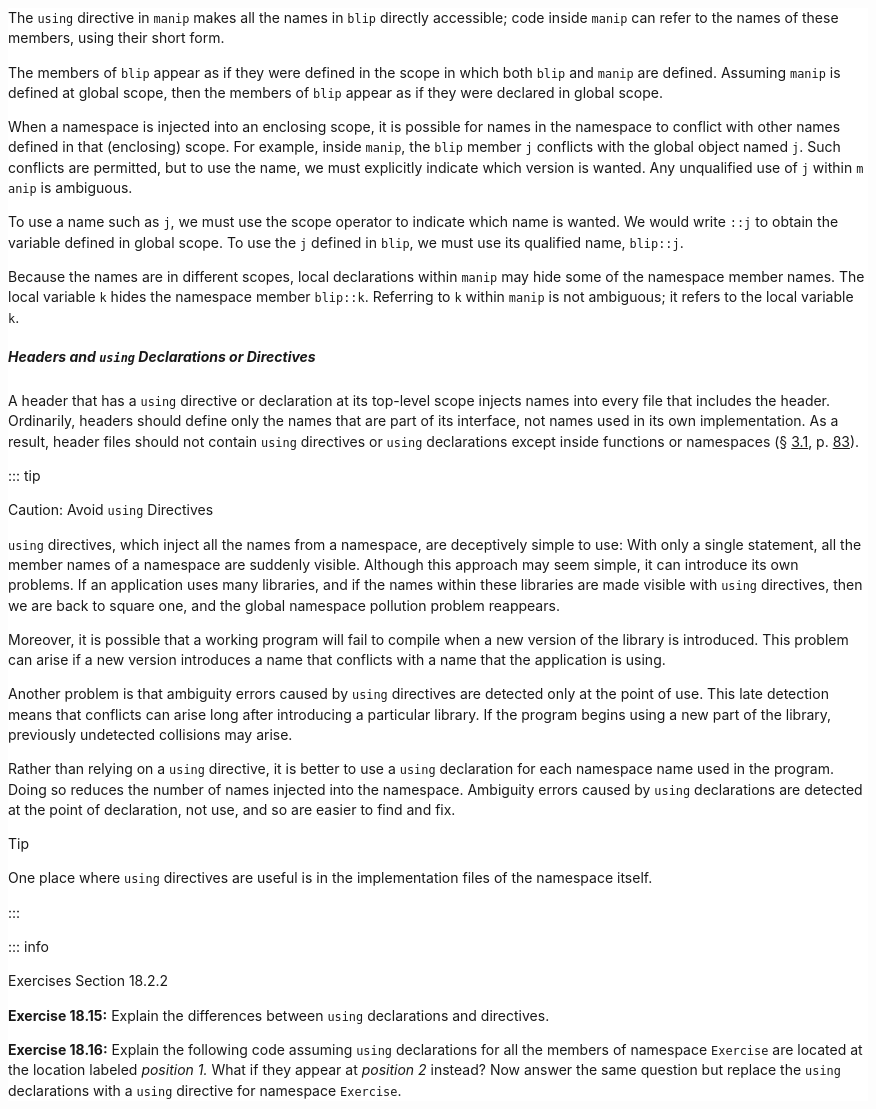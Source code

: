 <p>The <code>using</code> directive in <code>manip</code> makes all the names in <code>blip</code> directly accessible; code inside <code>manip</code> can refer to the names of these members, using their short form.</p>
<p><a id="filepos4981282"></a>The members of <code>blip</code> appear as if they were defined in the scope in which both <code>blip</code> and <code>manip</code> are defined. Assuming <code>manip</code> is defined at global scope, then the members of <code>blip</code> appear as if they were declared in global scope.</p>
<p>When a namespace is injected into an enclosing scope, it is possible for names in the namespace to conflict with other names defined in that (enclosing) scope. For example, inside <code>manip</code>, the <code>blip</code> member <code>j</code> conflicts with the global object named <code>j</code>. Such conflicts are permitted, but to use the name, we must explicitly indicate which version is wanted. Any unqualified use of <code>j</code> within <code>manip</code> is ambiguous.</p>
<p>To use a name such as <code>j</code>, we must use the scope operator to indicate which name is wanted. We would write <code>::j</code> to obtain the variable defined in global scope. To use the <code>j</code> defined in <code>blip</code>, we must use its qualified name, <code>blip::j</code>.</p>
<p>Because the names are in different scopes, local declarations within <code>manip</code> may hide some of the namespace member names. The local variable <code>k</code> hides the namespace member <code>blip::k</code>. Referring to <code>k</code> within <code>manip</code> is not ambiguous; it refers to the local variable <code>k</code>.</p>
<h5>Headers and <code>using</code> Declarations or Directives</h5>
<p>A header that has a <code>using</code> directive or declaration at its top-level scope injects names into every file that includes the header. Ordinarily, headers should define only the names that are part of its interface, not names used in its own implementation. As a result, header files should not contain <code>using</code> directives or <code>using</code> declarations except inside functions or namespaces (§ <a href="030-3.1._namespace_using_declarations.html#filepos638596">3.1</a>, p. <a href="030-3.1._namespace_using_declarations.html#filepos638596">83</a>).</p>

::: tip
<p>Caution: Avoid <code>using</code> Directives</p>
<p><code>using</code> directives, which inject all the names from a namespace, are deceptively simple to use: With only a single statement, all the member names of a namespace are suddenly visible. Although this approach may seem simple, it can introduce its own problems. If an application uses many libraries, and if the names within these libraries are made visible with <code>using</code> directives, then we are back to square one, and the global namespace pollution problem reappears.</p>
<p>Moreover, it is possible that a working program will fail to compile when a new version of the library is introduced. This problem can arise if a new version introduces a name that conflicts with a name that the application is using.</p>
<p>Another problem is that ambiguity errors caused by <code>using</code> directives are detected only at the point of use. This late detection means that conflicts can arise long after introducing a particular library. If the program begins using a new part of the library, previously undetected collisions may arise.</p>
<p>Rather than relying on a <code>using</code> directive, it is better to use a <code>using</code> declaration for each namespace name used in the program. Doing so reduces the number of names injected into the namespace. Ambiguity errors caused by <code>using</code> declarations are detected at the point of declaration, not use, and so are easier to find and fix.</p>
<p>Tip</p>
<p>One place where <code>using</code> directives are useful is in the implementation files of the namespace itself.</p>
:::

::: info
<a id="filepos4987746"></a><p>Exercises Section 18.2.2</p>
<p><strong>Exercise 18.15:</strong> Explain the differences between <code>using</code> declarations and directives.</p>
<p><strong>Exercise 18.16:</strong> Explain the following code assuming <code>using</code> declarations for all the members of namespace <code>Exercise</code> are located at the location labeled <em>position 1.</em> What if they appear at <em>position 2</em> instead? Now answer the same question but replace the <code>using</code> declarations with a <code>using</code> directive for namespace <code>Exercise</code>.</p>
